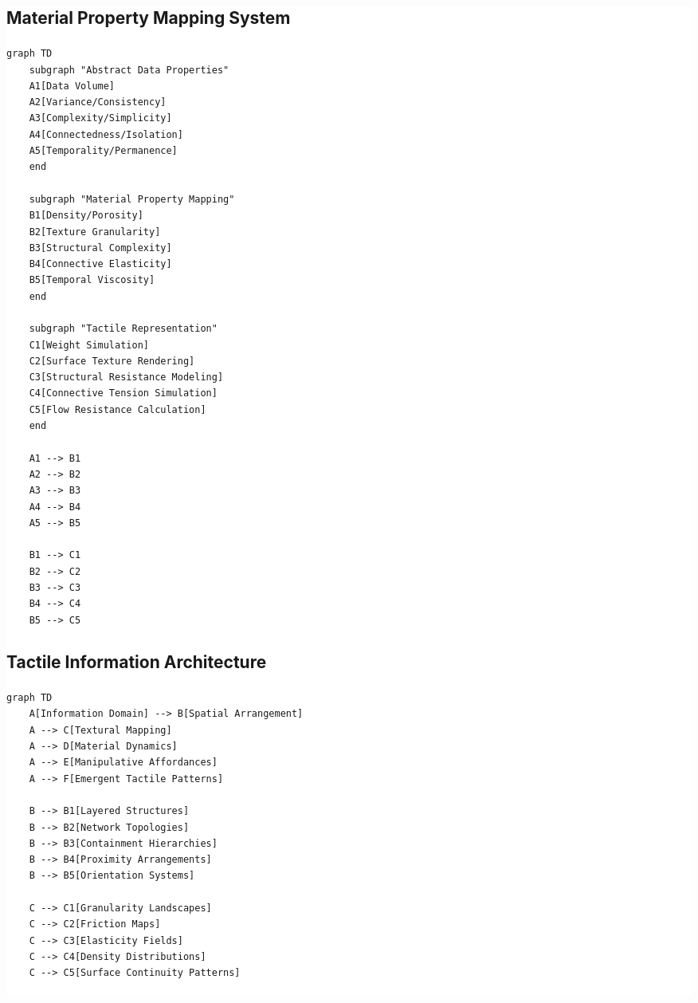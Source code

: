 ## Material Property Mapping System

```mermaid
graph TD
    subgraph "Abstract Data Properties"
    A1[Data Volume]
    A2[Variance/Consistency]
    A3[Complexity/Simplicity]
    A4[Connectedness/Isolation]
    A5[Temporality/Permanence]
    end
    
    subgraph "Material Property Mapping"
    B1[Density/Porosity]
    B2[Texture Granularity]
    B3[Structural Complexity]
    B4[Connective Elasticity]
    B5[Temporal Viscosity]
    end
    
    subgraph "Tactile Representation"
    C1[Weight Simulation]
    C2[Surface Texture Rendering]
    C3[Structural Resistance Modeling]
    C4[Connective Tension Simulation]
    C5[Flow Resistance Calculation]
    end
    
    A1 --> B1
    A2 --> B2
    A3 --> B3
    A4 --> B4
    A5 --> B5
    
    B1 --> C1
    B2 --> C2
    B3 --> C3
    B4 --> C4
    B5 --> C5
```

## Tactile Information Architecture

```mermaid
graph TD
    A[Information Domain] --> B[Spatial Arrangement]
    A --> C[Textural Mapping]
    A --> D[Material Dynamics]
    A --> E[Manipulative Affordances]
    A --> F[Emergent Tactile Patterns]
    
    B --> B1[Layered Structures]
    B --> B2[Network Topologies]
    B --> B3[Containment Hierarchies]
    B --> B4[Proximity Arrangements]
    B --> B5[Orientation Systems]
    
    C --> C1[Granularity Landscapes]
    C --> C2[Friction Maps]
    C --> C3[Elasticity Fields]
    C --> C4[Density Distributions]
    C --> C5[Surface Continuity Patterns]
    
```
